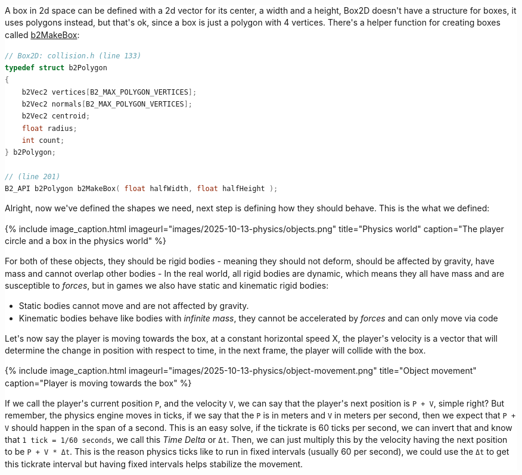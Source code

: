 A box in 2d space can be defined with a 2d vector for its center, a width and a height, Box2D doesn't have a structure
for boxes, it uses polygons instead, but that's ok, since a box is just a polygon with 4 vertices. There's a helper
function for creating boxes called [b2MakeBox](https://github.com/erincatto/box2d/blob/cfa9ef1b76256f92ec3e26a1a20521e50dddac19/src/geometry.c#L138):

```c
// Box2D: collision.h (line 133)
typedef struct b2Polygon
{
    b2Vec2 vertices[B2_MAX_POLYGON_VERTICES];
    b2Vec2 normals[B2_MAX_POLYGON_VERTICES];
    b2Vec2 centroid;
    float radius;
    int count;
} b2Polygon;

// (line 201)
B2_API b2Polygon b2MakeBox( float halfWidth, float halfHeight );
```

Alright, now we've defined the shapes we need, next step is defining how they should behave.
This is the what we defined:

{% include image_caption.html imageurl="images/2025-10-13-physics/objects.png" title="Physics world" caption="The player circle and a box in the physics world" %}

For both of these objects, they should be rigid bodies - meaning they should not
deform, should be affected by gravity, have mass and cannot overlap other bodies -
In the real world, all rigid bodies are dynamic, which means they all have mass and are susceptible to *forces*,
but in games we also have static and kinematic rigid bodies:

- Static bodies cannot move and are not affected by gravity.
- Kinematic bodies behave like bodies with *infinite mass*, they cannot be accelerated by *forces* and can only
move via code

Let's now say the player is moving towards the box, at a constant horizontal speed X, the player's velocity is a vector
that will determine the change in position with respect to time, in the next frame, the player will
collide with the box.

{% include image_caption.html imageurl="images/2025-10-13-physics/object-movement.png" title="Object movement" caption="Player is moving towards the box" %}

If we call the player's current position `P`, and the velocity `V`, we can say that the player's next position is
`P + V`, simple right? But remember, the physics engine moves in ticks, if we say that the `P` is in meters and `V`
in meters per second, then we expect that `P + V` should happen in the span of a second. This is an easy solve,
if the tickrate is 60 ticks per second, we can invert that and know that `1 tick = 1/60 seconds`, we call this *Time Delta*
or `Δt`. Then, we can just multiply this by the velocity having the next position to be `P + V * Δt`.
This is the reason physics ticks like to run in fixed intervals (usually 60 per second), we could use the `Δt`
to get this tickrate interval but having fixed intervals helps stabilize the movement.
